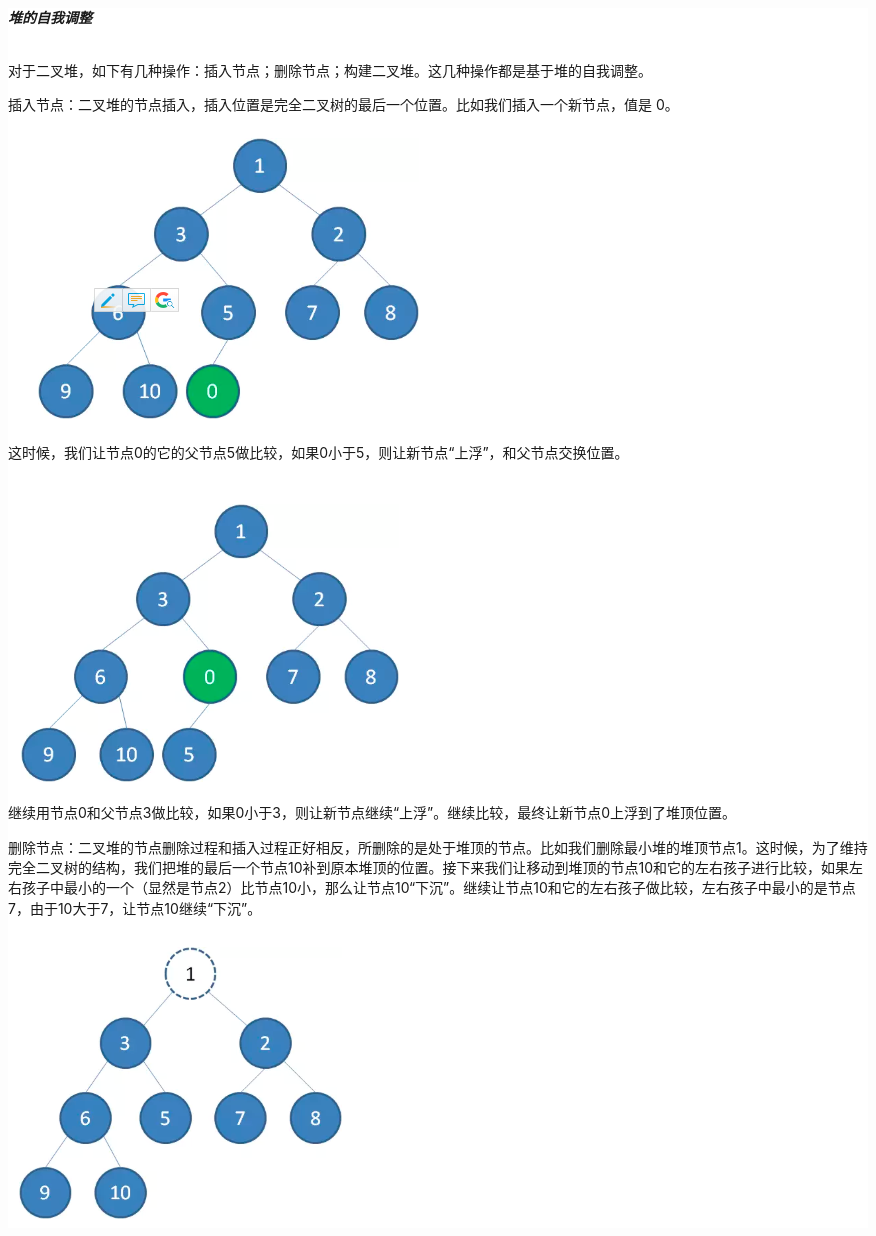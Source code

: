 ###### **堆的自我调整**

对于二叉堆，如下有几种操作：插入节点；删除节点；构建二叉堆。这几种操作都是基于堆的自我调整。

插入节点：二叉堆的节点插入，插入位置是完全二叉树的最后一个位置。比如我们插入一个新节点，值是 0。

![](./picture/2/11.png)

这时候，我们让节点0的它的父节点5做比较，如果0小于5，则让新节点“上浮”，和父节点交换位置。

![](./picture/2/12.png)

继续用节点0和父节点3做比较，如果0小于3，则让新节点继续“上浮”。继续比较，最终让新节点0上浮到了堆顶位置。

删除节点：二叉堆的节点删除过程和插入过程正好相反，所删除的是处于堆顶的节点。比如我们删除最小堆的堆顶节点1。这时候，为了维持完全二叉树的结构，我们把堆的最后一个节点10补到原本堆顶的位置。接下来我们让移动到堆顶的节点10和它的左右孩子进行比较，如果左右孩子中最小的一个（显然是节点2）比节点10小，那么让节点10“下沉”。继续让节点10和它的左右孩子做比较，左右孩子中最小的是节点7，由于10大于7，让节点10继续“下沉”。

![](./picture/2/15.png)
